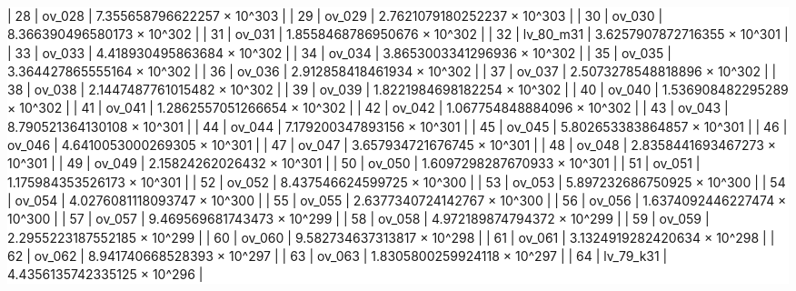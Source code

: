 | 28 | ov_028 | 7.355658796622257 × 10^303 |
| 29 | ov_029 | 2.7621079180252237 × 10^303 |
| 30 | ov_030 | 8.366390496580173 × 10^302 |
| 31 | ov_031 | 1.8558468786950676 × 10^302 |
| 32 | lv_80_m31 | 3.6257907872716355 × 10^301 |
| 33 | ov_033 | 4.418930495863684 × 10^302 |
| 34 | ov_034 | 3.8653003341296936 × 10^302 |
| 35 | ov_035 | 3.364427865555164 × 10^302 |
| 36 | ov_036 | 2.912858418461934 × 10^302 |
| 37 | ov_037 | 2.5073278548818896 × 10^302 |
| 38 | ov_038 | 2.1447487761015482 × 10^302 |
| 39 | ov_039 | 1.8221984698182254 × 10^302 |
| 40 | ov_040 | 1.536908482295289 × 10^302 |
| 41 | ov_041 | 1.2862557051266654 × 10^302 |
| 42 | ov_042 | 1.067754848884096 × 10^302 |
| 43 | ov_043 | 8.790521364130108 × 10^301 |
| 44 | ov_044 | 7.179200347893156 × 10^301 |
| 45 | ov_045 | 5.802653383864857 × 10^301 |
| 46 | ov_046 | 4.6410053000269305 × 10^301 |
| 47 | ov_047 | 3.657934721676745 × 10^301 |
| 48 | ov_048 | 2.8358441693467273 × 10^301 |
| 49 | ov_049 | 2.15824262026432 × 10^301 |
| 50 | ov_050 | 1.6097298287670933 × 10^301 |
| 51 | ov_051 | 1.175984353526173 × 10^301 |
| 52 | ov_052 | 8.437546624599725 × 10^300 |
| 53 | ov_053 | 5.897232686750925 × 10^300 |
| 54 | ov_054 | 4.0276081118093747 × 10^300 |
| 55 | ov_055 | 2.6377340724142767 × 10^300 |
| 56 | ov_056 | 1.6374092446227474 × 10^300 |
| 57 | ov_057 | 9.469569681743473 × 10^299 |
| 58 | ov_058 | 4.972189874794372 × 10^299 |
| 59 | ov_059 | 2.2955223187552185 × 10^299 |
| 60 | ov_060 | 9.582734637313817 × 10^298 |
| 61 | ov_061 | 3.1324919282420634 × 10^298 |
| 62 | ov_062 | 8.941740668528393 × 10^297 |
| 63 | ov_063 | 1.8305800259924118 × 10^297 |
| 64 | lv_79_k31 | 4.4356135742335125 × 10^296 |